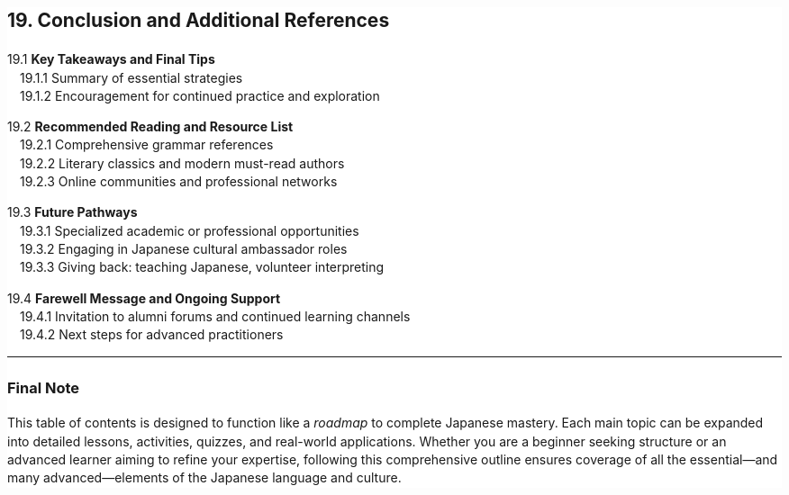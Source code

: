 
## 19. Conclusion and Additional References

19.1 **Key Takeaways and Final Tips**  
 19.1.1 Summary of essential strategies  
 19.1.2 Encouragement for continued practice and exploration

19.2 **Recommended Reading and Resource List**  
 19.2.1 Comprehensive grammar references  
 19.2.2 Literary classics and modern must-read authors  
 19.2.3 Online communities and professional networks

19.3 **Future Pathways**  
 19.3.1 Specialized academic or professional opportunities  
 19.3.2 Engaging in Japanese cultural ambassador roles  
 19.3.3 Giving back: teaching Japanese, volunteer interpreting

19.4 **Farewell Message and Ongoing Support**  
 19.4.1 Invitation to alumni forums and continued learning channels  
 19.4.2 Next steps for advanced practitioners

---

### Final Note

This table of contents is designed to function like a _roadmap_ to complete Japanese mastery. Each main topic can be expanded into detailed lessons, activities, quizzes, and real-world applications. Whether you are a beginner seeking structure or an advanced learner aiming to refine your expertise, following this comprehensive outline ensures coverage of all the essential—and many advanced—elements of the Japanese language and culture.